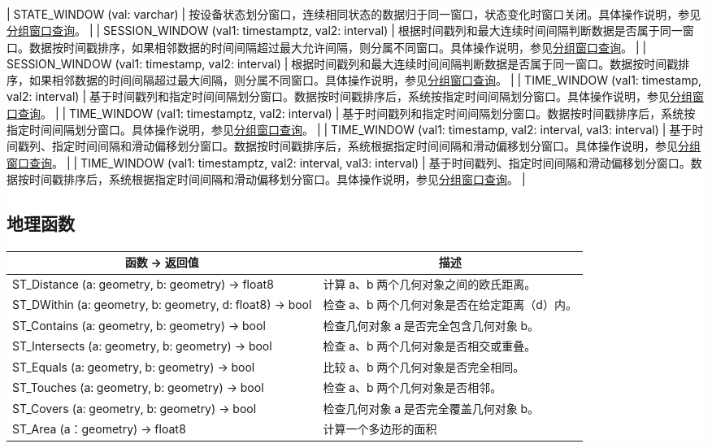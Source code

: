 | STATE_WINDOW (val: varchar)        | 按设备状态划分窗口，连续相同状态的数据归于同一窗口，状态变化时窗口关闭。具体操作说明，参见[分组窗口查询](../dml/ts-db/ts-select.md#分组窗口查询)。    |
| SESSION_WINDOW (val1: timestamptz, val2: interval)          | 根据时间戳列和最大连续时间间隔判断数据是否属于同一窗口。数据按时间戳排序，如果相邻数据的时间间隔超过最大允许间隔，则分属不同窗口。具体操作说明，参见[分组窗口查询](../dml/ts-db/ts-select.md#分组窗口查询)。 |
| SESSION_WINDOW (val1: timestamp, val2: interval)          | 根据时间戳列和最大连续时间间隔判断数据是否属于同一窗口。数据按时间戳排序，如果相邻数据的时间间隔超过最大间隔，则分属不同窗口。具体操作说明，参见[分组窗口查询](../dml/ts-db/ts-select.md#分组窗口查询)。 |
| TIME_WINDOW (val1: timestamp, val2: interval)          | 基于时间戳列和指定时间间隔划分窗口。数据按时间戳排序后，系统按指定时间间隔划分窗口。具体操作说明，参见[分组窗口查询](../dml/ts-db/ts-select.md#分组窗口查询)。 |
| TIME_WINDOW (val1: timestamptz, val2: interval)          | 基于时间戳列和指定时间间隔划分窗口。数据按时间戳排序后，系统按指定时间间隔划分窗口。具体操作说明，参见[分组窗口查询](../dml/ts-db/ts-select.md#分组窗口查询)。 |
| TIME_WINDOW (val1: timestamp, val2: interval, val3: interval)          | 基于时间戳列、指定时间间隔和滑动偏移划分窗口。数据按时间戳排序后，系统根据指定时间间隔和滑动偏移划分窗口。具体操作说明，参见[分组窗口查询](../dml/ts-db/ts-select.md#分组窗口查询)。              |
| TIME_WINDOW (val1: timestamptz, val2: interval, val3: interval)          | 基于时间戳列、指定时间间隔和滑动偏移划分窗口。数据按时间戳排序后，系统根据指定时间间隔和滑动偏移划分窗口。具体操作说明，参见[分组窗口查询](../dml/ts-db/ts-select.md#分组窗口查询)。 |

## 地理函数

| 函数 → 返回值                                            | 描述                                        |
| --------------------------------------------------------- | ------------------------------------------- |
| ST_Distance (a: geometry, b: geometry) → float8          | 计算 a、b 两个⼏何对象之间的欧⽒距离。      |
| ST_DWithin (a: geometry, b: geometry, d: float8)  → bool | 检查 a、b 两个⼏何对象是否在给定距离（d）内。|
| ST_Contains (a: geometry, b: geometry) → bool            | 检查⼏何对象 a 是否完全包含⼏何对象 b。     |
| ST_Intersects (a: geometry, b: geometry) → bool          | 检查 a、b 两个⼏何对象是否相交或重叠。      |
| ST_Equals (a: geometry, b: geometry) → bool              | 比较 a、b 两个⼏何对象是否完全相同。        |
| ST_Touches (a: geometry, b: geometry) →  bool            | 检查 a、b 两个⼏何对象是否相邻。            |
| ST_Covers (a: geometry, b: geometry) → bool              | 检查⼏何对象 a 是否完全覆盖⼏何对象 b。     |
| ST_Area (a：geometry) → float8                           | 计算⼀个多边形的面积                        |
